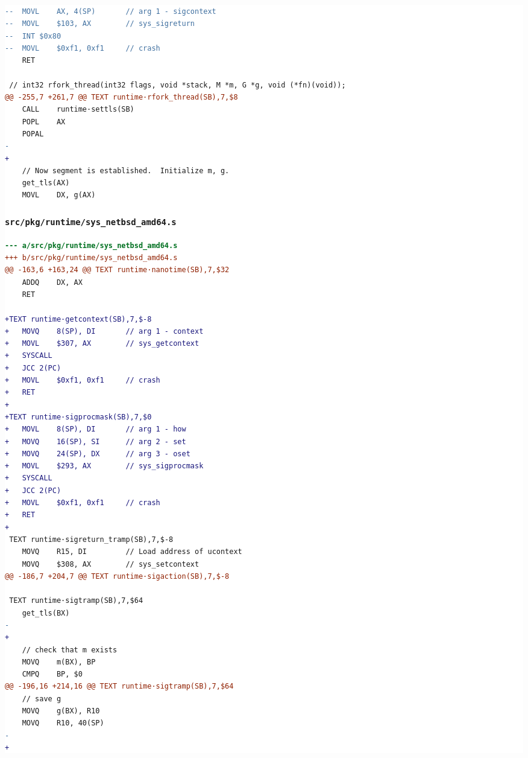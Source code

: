 ```diff
--	MOVL	AX, 4(SP)		// arg 1 - sigcontext
--	MOVL	$103, AX		// sys_sigreturn
--	INT	$0x80
--	MOVL	$0xf1, 0xf1		// crash
 	RET
 
 // int32 rfork_thread(int32 flags, void *stack, M *m, G *g, void (*fn)(void));
@@ -255,7 +261,7 @@ TEXT runtime·rfork_thread(SB),7,$8
 	CALL	runtime·settls(SB)
 	POPL	AX
 	POPAL
-	
+
 	// Now segment is established.  Initialize m, g.
 	get_tls(AX)
 	MOVL	DX, g(AX)
```

### `src/pkg/runtime/sys_netbsd_amd64.s`

```diff
--- a/src/pkg/runtime/sys_netbsd_amd64.s
+++ b/src/pkg/runtime/sys_netbsd_amd64.s
@@ -163,6 +163,24 @@ TEXT runtime·nanotime(SB),7,$32
 	ADDQ	DX, AX
 	RET
 
+TEXT runtime·getcontext(SB),7,$-8
+	MOVQ	8(SP), DI		// arg 1 - context
+	MOVL	$307, AX		// sys_getcontext
+	SYSCALL
+	JCC	2(PC)
+	MOVL	$0xf1, 0xf1		// crash
+	RET
+
+TEXT runtime·sigprocmask(SB),7,$0
+	MOVL	8(SP), DI		// arg 1 - how
+	MOVQ	16(SP), SI		// arg 2 - set
+	MOVQ	24(SP), DX		// arg 3 - oset
+	MOVL	$293, AX		// sys_sigprocmask
+	SYSCALL
+	JCC	2(PC)
+	MOVL	$0xf1, 0xf1		// crash
+	RET
+
 TEXT runtime·sigreturn_tramp(SB),7,$-8
 	MOVQ	R15, DI			// Load address of ucontext
 	MOVQ	$308, AX		// sys_setcontext
@@ -186,7 +204,7 @@ TEXT runtime·sigaction(SB),7,$-8
 
 TEXT runtime·sigtramp(SB),7,$64
 	get_tls(BX)
-	
+
 	// check that m exists
 	MOVQ	m(BX), BP
 	CMPQ	BP, $0
@@ -196,16 +214,16 @@ TEXT runtime·sigtramp(SB),7,$64
 	// save g
 	MOVQ	g(BX), R10
 	MOVQ	R10, 40(SP)
-	
+
```